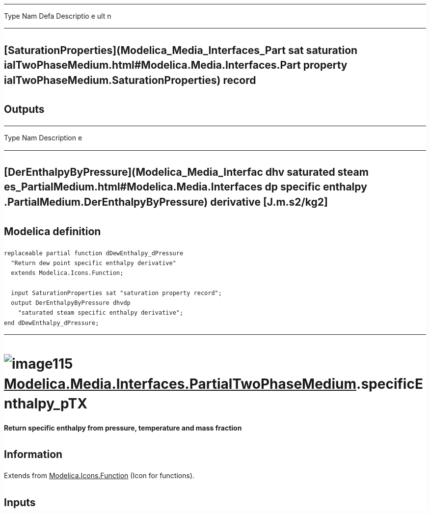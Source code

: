   -------------------------------------------------------------------------
  Type                                                  Nam Defa Descriptio
                                                        e   ult  n
  ----------------------------------------------------- --- ---- ----------
  [SaturationProperties](Modelica_Media_Interfaces_Part sat      saturation
  ialTwoPhaseMedium.html#Modelica.Media.Interfaces.Part          property
  ialTwoPhaseMedium.SaturationProperties)                        record
  -------------------------------------------------------------------------

Outputs
-------

  -------------------------------------------------------------------------
  Type                                            Nam Description
                                                  e   
  ----------------------------------------------- --- ---------------------
  [DerEnthalpyByPressure](Modelica_Media_Interfac dhv saturated steam
  es_PartialMedium.html#Modelica.Media.Interfaces dp  specific enthalpy
  .PartialMedium.DerEnthalpyByPressure)               derivative
                                                      [J.m.s2/kg2]
  -------------------------------------------------------------------------

Modelica definition
-------------------

    replaceable partial function dDewEnthalpy_dPressure 
      "Return dew point specific enthalpy derivative"
      extends Modelica.Icons.Function;

      input SaturationProperties sat "saturation property record";
      output DerEnthalpyByPressure dhvdp 
        "saturated steam specific enthalpy derivative";
    end dDewEnthalpy_dPressure;

* * * * *

![image115](Modelica.Media.Interfaces.PartialTwoPhaseMedium.setDewStateI.png) [Modelica.Media.Interfaces.PartialTwoPhaseMedium](Modelica_Media_Interfaces_PartialTwoPhaseMedium.html#Modelica.Media.Interfaces.PartialTwoPhaseMedium).specificEnthalpy\_pTX
===========================================================================================================================================================================================================================================================

**Return specific enthalpy from pressure, temperature and mass
fraction**

Information
-----------

Extends from
[Modelica.Icons.Function](Modelica_Icons.html#Modelica.Icons.Function)
(Icon for functions).

Inputs
------
